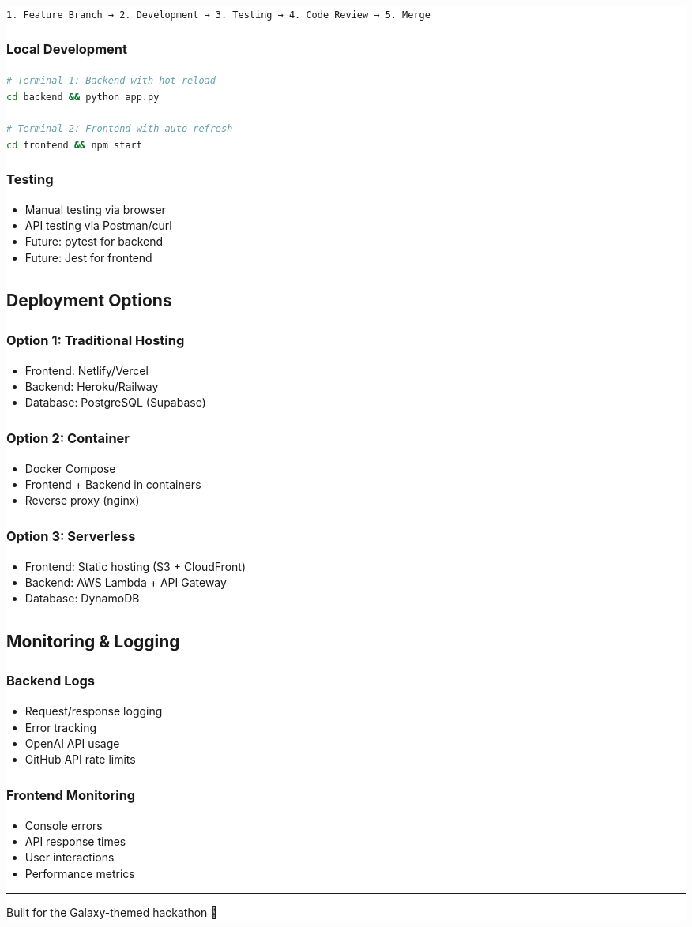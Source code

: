 ```
1. Feature Branch → 2. Development → 3. Testing → 4. Code Review → 5. Merge
```

### Local Development
```bash
# Terminal 1: Backend with hot reload
cd backend && python app.py

# Terminal 2: Frontend with auto-refresh
cd frontend && npm start
```

### Testing
- Manual testing via browser
- API testing via Postman/curl
- Future: pytest for backend
- Future: Jest for frontend

## Deployment Options

### Option 1: Traditional Hosting
- Frontend: Netlify/Vercel
- Backend: Heroku/Railway
- Database: PostgreSQL (Supabase)

### Option 2: Container
- Docker Compose
- Frontend + Backend in containers
- Reverse proxy (nginx)

### Option 3: Serverless
- Frontend: Static hosting (S3 + CloudFront)
- Backend: AWS Lambda + API Gateway
- Database: DynamoDB

## Monitoring & Logging

### Backend Logs
- Request/response logging
- Error tracking
- OpenAI API usage
- GitHub API rate limits

### Frontend Monitoring
- Console errors
- API response times
- User interactions
- Performance metrics

---

Built for the Galaxy-themed hackathon 🌌
